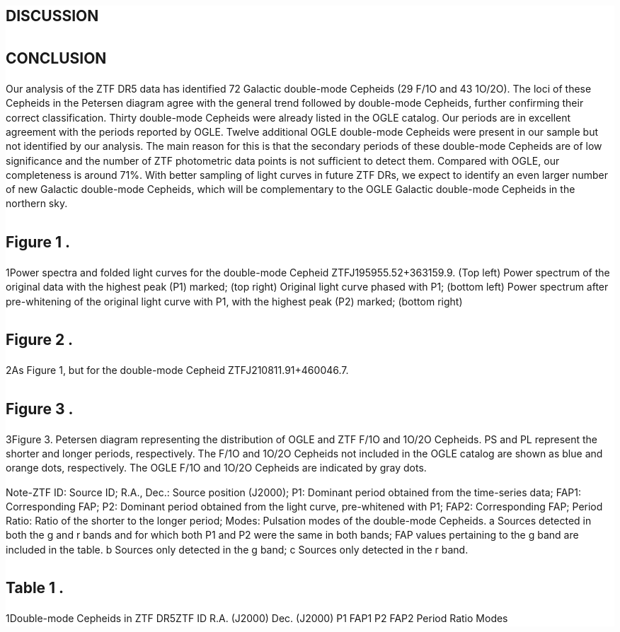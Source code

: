 
## DISCUSSION


## CONCLUSION

Our analysis of the ZTF DR5 data has identified 72 Galactic double-mode Cepheids (29 F/1O and 43 1O/2O). The loci of these Cepheids in the Petersen diagram agree with the general trend followed by double-mode Cepheids, further confirming their correct classification. Thirty double-mode Cepheids were already listed in the OGLE catalog. Our periods are in excellent agreement with the periods reported by OGLE. Twelve additional OGLE double-mode Cepheids were present in our sample but not identified by our analysis. The main reason for this is that the secondary periods of these double-mode Cepheids are of low significance and the number of ZTF photometric data points is not sufficient to detect them. Compared with OGLE, our completeness is around 71%. With better sampling of light curves in future ZTF DRs, we expect to identify an even larger number of new Galactic double-mode Cepheids, which will be complementary to the OGLE Galactic double-mode Cepheids in the northern sky.

## Figure 1 .
1Power spectra and folded light curves for the double-mode Cepheid ZTFJ195955.52+363159.9. (Top left) Power spectrum of the original data with the highest peak (P1) marked; (top right) Original light curve phased with P1; (bottom left) Power spectrum after pre-whitening of the original light curve with P1, with the highest peak (P2) marked; (bottom right)

## Figure 2 .
2As Figure 1, but for the double-mode Cepheid ZTFJ210811.91+460046.7.

## Figure 3 .
3Figure 3. Petersen diagram representing the distribution of OGLE and ZTF F/1O and 1O/2O Cepheids. PS and PL represent the shorter and longer periods, respectively. The F/1O and 1O/2O Cepheids not included in the OGLE catalog are shown as blue and orange dots, respectively. The OGLE F/1O and 1O/2O Cepheids are indicated by gray dots.


Note-ZTF ID: Source ID; R.A., Dec.: Source position (J2000); P1: Dominant period obtained from the time-series data; FAP1: Corresponding FAP; P2: Dominant period obtained from the light curve, pre-whitened with P1; FAP2: Corresponding FAP; Period Ratio: Ratio of the shorter to the longer period; Modes: Pulsation modes of the double-mode Cepheids. a Sources detected in both the g and r bands and for which both P1 and P2 were the same in both bands; FAP values pertaining to the g band are included in the table. b Sources only detected in the g band; c Sources only detected in the r band.

## Table 1 .
1Double-mode Cepheids in ZTF DR5ZTF ID 
R.A. (J2000) Dec. (J2000) 
P1 
FAP1 
P2 
FAP2 
Period Ratio Modes 
